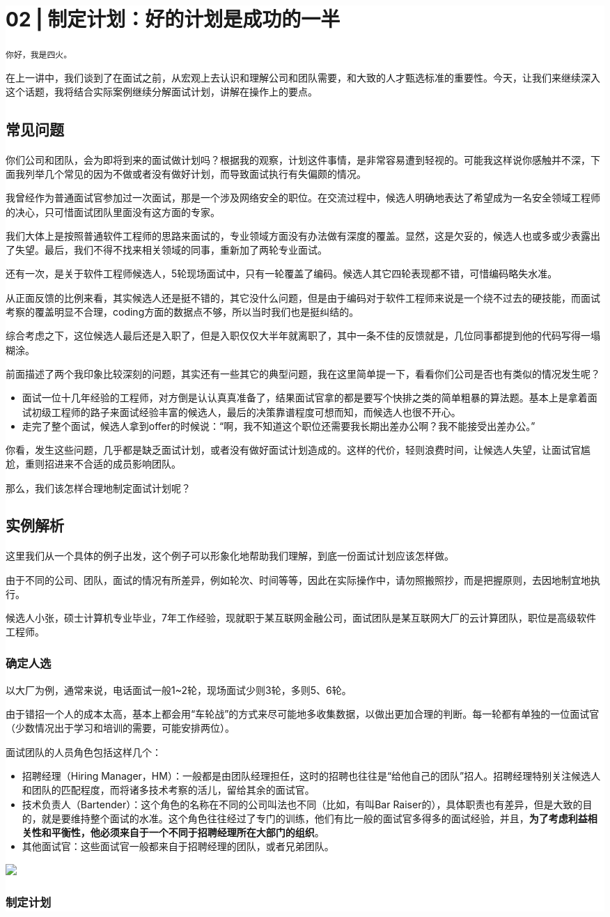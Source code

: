 # 02 | 制定计划：好的计划是成功的一半

    你好，我是四火。

在上一讲中，我们谈到了在面试之前，从宏观上去认识和理解公司和团队需要，和大致的人才甄选标准的重要性。今天，让我们来继续深入这个话题，我将结合实际案例继续分解面试计划，讲解在操作上的要点。

## 常见问题

你们公司和团队，会为即将到来的面试做计划吗？根据我的观察，计划这件事情，是非常容易遭到轻视的。可能我这样说你感触并不深，下面我列举几个常见的因为不做或者没有做好计划，而导致面试执行有失偏颇的情况。

我曾经作为普通面试官参加过一次面试，那是一个涉及网络安全的职位。在交流过程中，候选人明确地表达了希望成为一名安全领域工程师的决心，只可惜面试团队里面没有这方面的专家。

我们大体上是按照普通软件工程师的思路来面试的，专业领域方面没有办法做有深度的覆盖。显然，这是欠妥的，候选人也或多或少表露出了失望。最后，我们不得不找来相关领域的同事，重新加了两轮专业面试。

还有一次，是关于软件工程师候选人，5轮现场面试中，只有一轮覆盖了编码。候选人其它四轮表现都不错，可惜编码略失水准。

从正面反馈的比例来看，其实候选人还是挺不错的，其它没什么问题，但是由于编码对于软件工程师来说是一个绕不过去的硬技能，而面试考察的覆盖明显不合理，coding方面的数据点不够，所以当时我们也是挺纠结的。

综合考虑之下，这位候选人最后还是入职了，但是入职仅仅大半年就离职了，其中一条不佳的反馈就是，几位同事都提到他的代码写得一塌糊涂。

前面描述了两个我印象比较深刻的问题，其实还有一些其它的典型问题，我在这里简单提一下，看看你们公司是否也有类似的情况发生呢？

*   面试一位十几年经验的工程师，对方倒是认认真真准备了，结果面试官拿的都是要写个快排之类的简单粗暴的算法题。基本上是拿着面试初级工程师的路子来面试经验丰富的候选人，最后的决策靠谱程度可想而知，而候选人也很不开心。
*   走完了整个面试，候选人拿到offer的时候说：“啊，我不知道这个职位还需要我长期出差办公啊？我不能接受出差办公。”

你看，发生这些问题，几乎都是缺乏面试计划，或者没有做好面试计划造成的。这样的代价，轻则浪费时间，让候选人失望，让面试官尴尬，重则招进来不合适的成员影响团队。

那么，我们该怎样合理地制定面试计划呢？

## 实例解析

这里我们从一个具体的例子出发，这个例子可以形象化地帮助我们理解，到底一份面试计划应该怎样做。

由于不同的公司、团队，面试的情况有所差异，例如轮次、时间等等，因此在实际操作中，请勿照搬照抄，而是把握原则，去因地制宜地执行。

候选人小张，硕士计算机专业毕业，7年工作经验，现就职于某互联网金融公司，面试团队是某互联网大厂的云计算团队，职位是高级软件工程师。

### 确定人选

以大厂为例，通常来说，电话面试一般1~2轮，现场面试少则3轮，多则5、6轮。

由于错招一个人的成本太高，基本上都会用“车轮战”的方式来尽可能地多收集数据，以做出更加合理的判断。每一轮都有单独的一位面试官（少数情况出于学习和培训的需要，可能安排两位）。

面试团队的人员角色包括这样几个：

*   招聘经理（Hiring Manager，HM）：一般都是由团队经理担任，这时的招聘也往往是“给他自己的团队”招人。招聘经理特别关注候选人和团队的匹配程度，而将诸多技术考察的活儿，留给其余的面试官。
*   技术负责人（Bartender）：这个角色的名称在不同的公司叫法也不同（比如，有叫Bar Raiser的），具体职责也有差异，但是大致的目的，就是要维持整个面试的水准。这个角色往往经过了专门的训练，他们有比一般的面试官多得多的面试经验，并且，**为了考虑利益相关性和平衡性，他必须来自于一个不同于招聘经理所在大部门的组织**。
*   其他面试官：这些面试官一般都来自于招聘经理的团队，或者兄弟团队。

![](https://static001.geekbang.org/resource/image/85/a9/850a9f159c1af7c5e262dccf0de150a9.jpeg)

### 制定计划
